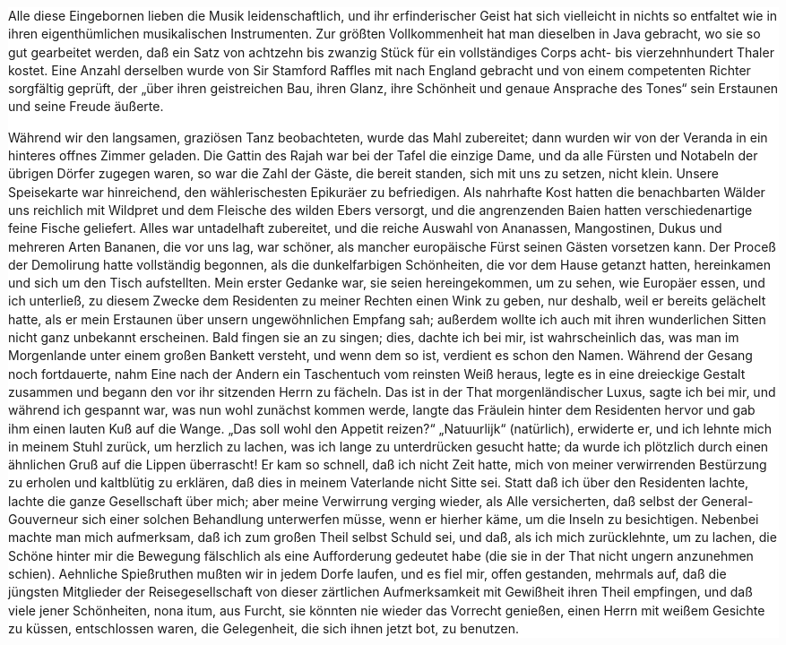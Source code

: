 Alle diese Eingebornen lieben die Musik leidenschaftlich, und ihr erfinderischer
Geist hat sich vielleicht in nichts so entfaltet wie in ihren eigenthümlichen
musikalischen Instrumenten. Zur größten Vollkommenheit hat man dieselben in Java
gebracht, wo sie so gut gearbeitet werden, daß ein Satz von achtzehn bis zwanzig
Stück für ein vollständiges Corps acht- bis vierzehnhundert Thaler kostet. Eine
Anzahl derselben wurde von Sir Stamford Raffles mit nach England gebracht und
von einem competenten Richter sorgfältig geprüft, der „über ihren geistreichen
Bau, ihren Glanz, ihre Schönheit und genaue Ansprache des Tones“ sein Erstaunen
und seine Freude äußerte.

Während wir den langsamen, graziösen Tanz beobachteten, wurde das Mahl
zubereitet; dann wurden wir von der Veranda in ein hinteres offnes Zimmer
geladen. Die Gattin des Rajah war bei der Tafel die einzige Dame, und da alle
Fürsten und Notabeln der übrigen Dörfer zugegen waren, so war die Zahl der
Gäste, die bereit standen, sich mit uns zu setzen, nicht klein. Unsere
Speisekarte war hinreichend, den wählerischesten Epikuräer zu befriedigen. Als
nahrhafte Kost hatten die benachbarten Wälder uns reichlich mit Wildpret und dem
Fleische des wilden Ebers versorgt, und die angrenzenden Baien hatten
verschiedenartige feine Fische geliefert. Alles war untadelhaft zubereitet, und
die reiche Auswahl von Ananassen, Mangostinen, Dukus und mehreren Arten Bananen,
die vor uns lag, war schöner, als mancher europäische Fürst seinen Gästen
vorsetzen kann. Der Proceß der Demolirung hatte vollständig begonnen, als die
dunkelfarbigen Schönheiten, die vor dem Hause getanzt hatten, hereinkamen und
sich um den Tisch aufstellten. Mein erster Gedanke war, sie seien
hereingekommen, um zu sehen, wie Europäer essen, und ich unterließ, zu diesem
Zwecke dem Residenten zu meiner Rechten einen Wink zu geben, nur deshalb, weil
er bereits gelächelt hatte, als er mein Erstaunen über unsern ungewöhnlichen
Empfang sah; außerdem wollte ich auch mit ihren wunderlichen Sitten nicht ganz
unbekannt erscheinen. Bald fingen sie an zu singen; dies, dachte ich bei mir,
ist wahrscheinlich das, was man im Morgenlande unter einem großen Bankett
versteht, und wenn dem so ist, verdient es schon den Namen. Während der Gesang
noch fortdauerte, nahm Eine nach der Andern ein Taschentuch vom reinsten Weiß
heraus, legte es in eine dreieckige Gestalt zusammen und begann den vor ihr
sitzenden Herrn zu fächeln. Das ist in der That morgenländischer Luxus, sagte
ich bei mir, und während ich gespannt war, was nun wohl zunächst kommen werde,
langte das Fräulein hinter dem Residenten hervor und gab ihm einen lauten Kuß
auf die Wange. „Das soll wohl den Appetit reizen?“ „Natuurlijk“ (natürlich),
erwiderte er, und ich lehnte mich in meinem Stuhl zurück, um herzlich zu lachen,
was ich lange zu unterdrücken gesucht hatte; da wurde ich plötzlich durch einen
ähnlichen Gruß auf die Lippen überrascht! Er kam so schnell, daß ich nicht Zeit
hatte, mich von meiner verwirrenden Bestürzung zu erholen und kaltblütig zu
erklären, daß dies in meinem Vaterlande nicht Sitte sei. Statt daß ich über den
Residenten lachte, lachte die ganze Gesellschaft über mich; aber meine
Verwirrung verging wieder, als Alle versicherten, daß selbst der
General-Gouverneur sich einer solchen Behandlung unterwerfen müsse, wenn er
hierher käme, um die Inseln zu besichtigen. Nebenbei machte man mich aufmerksam,
daß ich zum großen Theil selbst Schuld sei, und daß, als ich mich zurücklehnte,
um zu lachen, die Schöne hinter mir die Bewegung fälschlich als eine
Aufforderung gedeutet habe (die sie in der That nicht ungern anzunehmen schien).
Aehnliche Spießruthen mußten wir in jedem Dorfe laufen, und es fiel mir, offen
gestanden, mehrmals auf, daß die jüngsten Mitglieder der Reisegesellschaft von
dieser zärtlichen Aufmerksamkeit mit Gewißheit ihren Theil empfingen, und daß
viele jener Schönheiten, nona itum, aus Furcht, sie könnten nie wieder das
Vorrecht genießen, einen Herrn mit weißem Gesichte zu küssen, entschlossen
waren, die Gelegenheit, die sich ihnen jetzt bot, zu benutzen.
